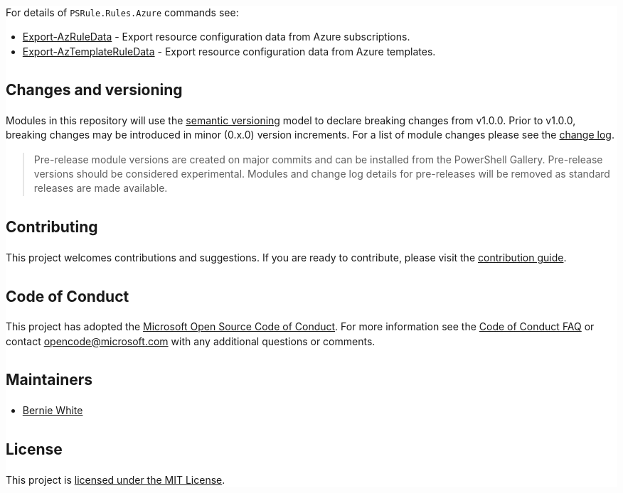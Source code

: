 For details of `PSRule.Rules.Azure` commands see:

- [Export-AzRuleData](https://github.com/Microsoft/PSRule.Rules.Azure/blob/main/docs/commands/PSRule.Rules.Azure/en-US/Export-AzRuleData.md) - Export resource configuration data from Azure subscriptions.
- [Export-AzTemplateRuleData](https://github.com/Microsoft/PSRule.Rules.Azure/blob/main/docs/commands/PSRule.Rules.Azure/en-US/Export-AzTemplateRuleData.md) - Export resource configuration data from Azure templates.

## Changes and versioning

Modules in this repository will use the [semantic versioning](http://semver.org/) model to declare breaking changes from v1.0.0.
Prior to v1.0.0, breaking changes may be introduced in minor (0.x.0) version increments.
For a list of module changes please see the [change log](CHANGELOG.md).

> Pre-release module versions are created on major commits and can be installed from the PowerShell Gallery.
> Pre-release versions should be considered experimental.
> Modules and change log details for pre-releases will be removed as standard releases are made available.

## Contributing

This project welcomes contributions and suggestions.
If you are ready to contribute, please visit the [contribution guide](CONTRIBUTING.md).

## Code of Conduct

This project has adopted the [Microsoft Open Source Code of Conduct](https://opensource.microsoft.com/codeofconduct/).
For more information see the [Code of Conduct FAQ](https://opensource.microsoft.com/codeofconduct/faq/)
or contact [opencode@microsoft.com](mailto:opencode@microsoft.com) with any additional questions or comments.

## Maintainers

- [Bernie White](https://github.com/BernieWhite)

## License

This project is [licensed under the MIT License](LICENSE).

[issue]: https://github.com/Microsoft/PSRule.Rules.CAF/issues
[discussion]: https://github.com/microsoft/PSRule.Rules.CAF/discussions
[install]: docs/install-instructions.md
[ci-badge]: https://dev.azure.com/bewhite/PSRule.Rules.CAF/_apis/build/status/PSRule.Rules.CAF-CI?branchName=main
[module]: https://www.powershellgallery.com/packages/PSRule.Rules.CAF
[engine]: https://github.com/Microsoft/PSRule
[chat]: https://gitter.im/PSRule/PSRule.Rules.CAF?utm_source=badge&utm_medium=badge&utm_campaign=pr-badge&utm_content=badge
[chat-badge]: https://img.shields.io/static/v1.svg?label=chat&message=on%20gitter&color=informational&logo=gitter
[create-workflow]: https://help.github.com/en/articles/configuring-a-workflow#creating-a-workflow-file
[extension]: https://marketplace.visualstudio.com/items?itemName=bewhite.ps-rule


  [1]: https://vscode.dev/github/microsoft/PSRule.Rules.CAF
  [2]: docs/features.md#ready-to-go
  [3]: docs/features.md#devops
  [4]: docs/features.md#cross-platform